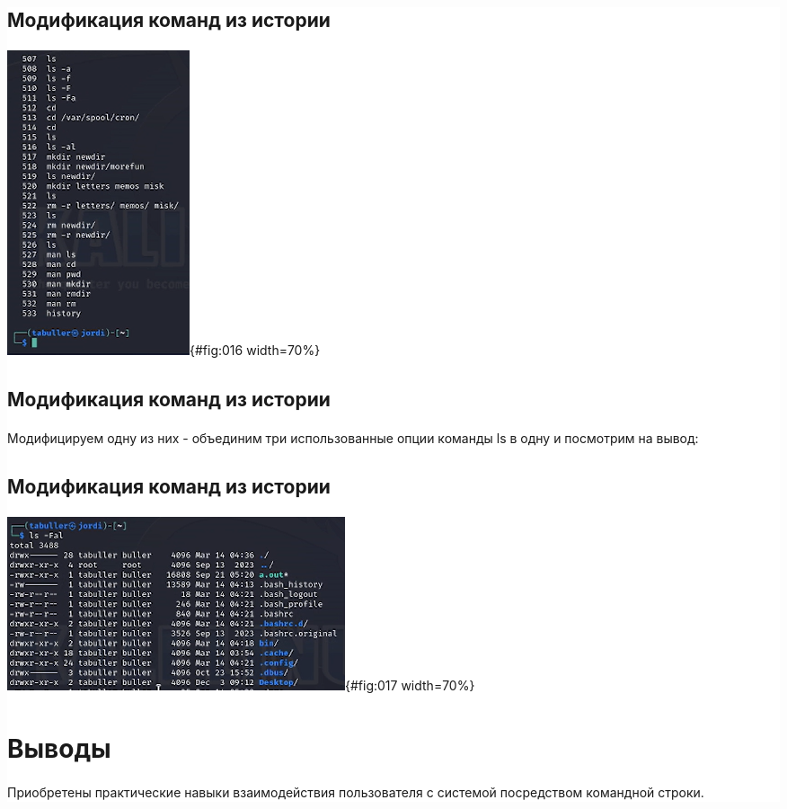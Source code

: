 ## Модификация команд из истории

![Вывод команды history](image/16.png){#fig:016 width=70%}

## Модификация команд из истории

Модифицируем одну из них - объединим три использованные опции команды ls в одну и посмотрим на вывод: 

## Модификация команд из истории

![Вывод команды ls с объединением трех опций](image/17.png){#fig:017 width=70%}

# Выводы

Приобретены практические навыки взаимодействия пользователя с системой посредством командной строки.
